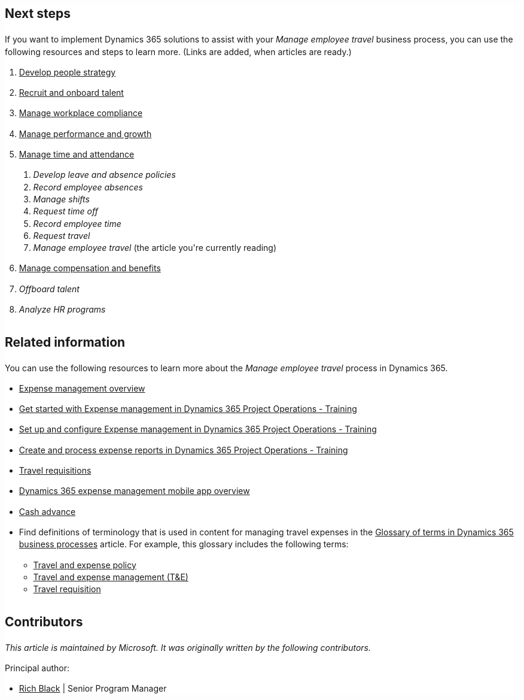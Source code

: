 ## Next steps

If you want to implement Dynamics 365 solutions to assist with your *Manage employee travel* business process, you can use the following resources and steps to learn more. (Links are added, when articles are ready.)

1. [Develop people strategy](hire-to-retire-plan-recruit-workforce-overview.md)
1. [Recruit and onboard talent](hire-to-retire-onboard-manage-employee-lifecycle.md)
1. [Manage workplace compliance](hire-to-retire-manage-occupational-health-safety.md)
1. [Manage performance and growth](hire-to-retire-manage-employee-performance-growth.md)
1. [Manage time and attendance](hire-to-retire-manage-employee-time-attendance-overview.md)  

    1. *Develop leave and absence policies*  
    1. *Record employee absences*  
    1. *Manage shifts*  
    1. *Request time off*  
    1. *Record employee time*  
    1. *Request travel*  
    1. *Manage employee travel* (the article you're currently reading)  

1. [Manage compensation and benefits](hire-to-retire-manage-employee-benefits-payroll.md)
1. *Offboard talent*  
1. *Analyze HR programs*

## Related information

You can use the following resources to learn more about the *Manage employee travel* process in Dynamics 365.

- [Expense management overview](/dynamics365/project-operations/prod-exp/expense-management)
- [Get started with Expense management in Dynamics 365 Project Operations - Training](/training/modules/get-started-expense-management/)
- [Set up and configure Expense management in Dynamics 365 Project Operations - Training](/training/modules/set-up-configure-expense-management/)
- [Create and process expense reports in Dynamics 365 Project Operations - Training](/training/modules/create-process-expense-reports/)
- [Travel requisitions](/dynamics365/project-operations/expense/travel-requisition)
- [Dynamics 365 expense management mobile app overview](/dynamics365/project-operations/expense/new-expense-mobile-app-overview)
- [Cash advance](/dynamics365/project-operations/expense/cash-advance)
- Find definitions of terminology that is used in content for managing travel expenses in the [Glossary of terms in Dynamics 365 business processes](glossary.md) article. For example, this glossary includes the following terms:

    - [Travel and expense policy](glossary.md#travel-and-expense-policy)  
    - [Travel and expense management (T&E)](glossary.md#travel-and-expense-management-te)  
    - [Travel requisition](glossary.md#travel-requisition)  



## Contributors

*This article is maintained by Microsoft. It was originally written by the following contributors.*

Principal author:

- [Rich Black](https://www.linkedin.com/in/blackrich/) | Senior Program Manager

